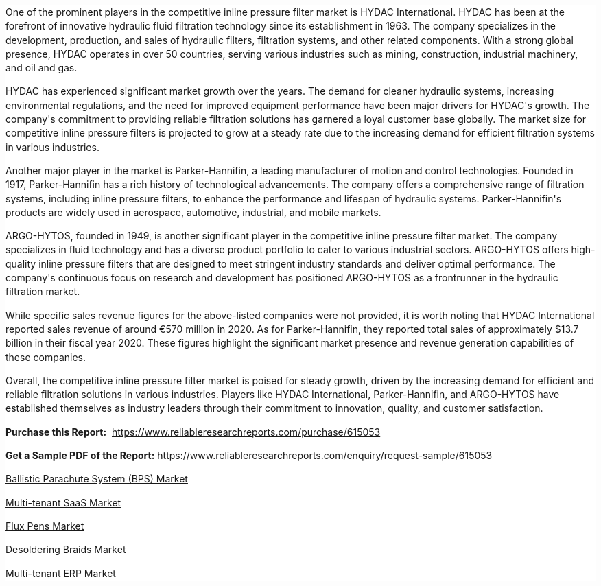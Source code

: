 <p><p>One of the prominent players in the competitive inline pressure filter market is HYDAC International. HYDAC has been at the forefront of innovative hydraulic fluid filtration technology since its establishment in 1963. The company specializes in the development, production, and sales of hydraulic filters, filtration systems, and other related components. With a strong global presence, HYDAC operates in over 50 countries, serving various industries such as mining, construction, industrial machinery, and oil and gas.</p><p>HYDAC has experienced significant market growth over the years. The demand for cleaner hydraulic systems, increasing environmental regulations, and the need for improved equipment performance have been major drivers for HYDAC's growth. The company's commitment to providing reliable filtration solutions has garnered a loyal customer base globally. The market size for competitive inline pressure filters is projected to grow at a steady rate due to the increasing demand for efficient filtration systems in various industries.</p><p>Another major player in the market is Parker-Hannifin, a leading manufacturer of motion and control technologies. Founded in 1917, Parker-Hannifin has a rich history of technological advancements. The company offers a comprehensive range of filtration systems, including inline pressure filters, to enhance the performance and lifespan of hydraulic systems. Parker-Hannifin's products are widely used in aerospace, automotive, industrial, and mobile markets.</p><p>ARGO-HYTOS, founded in 1949, is another significant player in the competitive inline pressure filter market. The company specializes in fluid technology and has a diverse product portfolio to cater to various industrial sectors. ARGO-HYTOS offers high-quality inline pressure filters that are designed to meet stringent industry standards and deliver optimal performance. The company's continuous focus on research and development has positioned ARGO-HYTOS as a frontrunner in the hydraulic filtration market.</p><p>While specific sales revenue figures for the above-listed companies were not provided, it is worth noting that HYDAC International reported sales revenue of around €570 million in 2020. As for Parker-Hannifin, they reported total sales of approximately $13.7 billion in their fiscal year 2020. These figures highlight the significant market presence and revenue generation capabilities of these companies.</p><p>Overall, the competitive inline pressure filter market is poised for steady growth, driven by the increasing demand for efficient and reliable filtration solutions in various industries. Players like HYDAC International, Parker-Hannifin, and ARGO-HYTOS have established themselves as industry leaders through their commitment to innovation, quality, and customer satisfaction.</p></p>
<p><strong>Purchase this Report:</strong>&nbsp;&nbsp;<a href="https://www.reliableresearchreports.com/purchase/615053">https://www.reliableresearchreports.com/purchase/615053</a></p>
<p></p>
<p><strong>Get a Sample PDF of the Report:</strong>&nbsp;<a href="https://www.reliableresearchreports.com/enquiry/request-sample/615053">https://www.reliableresearchreports.com/enquiry/request-sample/615053</a></p>
<p><p><a href="https://www.linkedin.com/pulse/ballistic-parachute-system-bps-market-research-report-provides/">Ballistic Parachute System (BPS) Market</a></p><p><a href="https://www.linkedin.com/pulse/multi-tenant-saas-market-size-share-amp-trends-analysis/">Multi-tenant SaaS Market</a></p><p><a href="https://medium.com/@moribenton733320/flux-pens-market-size-growth-forecast-2023-2030-eff4d4bbe621">Flux Pens Market</a></p><p><a href="https://medium.com/@jerez43343/desoldering-braids-market-size-growth-forecast-2023-2030-1834eb9cf2ba">Desoldering Braids Market</a></p><p><a href="https://www.linkedin.com/pulse/multi-tenant-erp-market-research-report-provides-thorough/">Multi-tenant ERP Market</a></p></p>